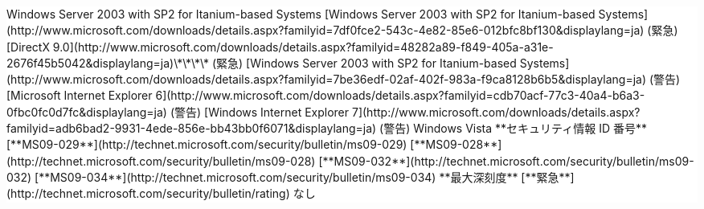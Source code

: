 </td>
</tr>
<tr class="alternateRow">
<td style="border:1px solid black;">
Windows Server 2003 with SP2 for Itanium-based Systems
</td>
<td style="border:1px solid black;">
[Windows Server 2003 with SP2 for Itanium-based Systems](http://www.microsoft.com/downloads/details.aspx?familyid=7df0fce2-543c-4e82-85e6-012bfc8bf130&displaylang=ja)  
(緊急)
</td>
<td style="border:1px solid black;">
[DirectX 9.0](http://www.microsoft.com/downloads/details.aspx?familyid=48282a89-f849-405a-a31e-2676f45b5042&displaylang=ja)\*\*\*\*  
(緊急)
</td>
<td style="border:1px solid black;">
[Windows Server 2003 with SP2 for Itanium-based Systems](http://www.microsoft.com/downloads/details.aspx?familyid=7be36edf-02af-402f-983a-f9ca8128b6b5&displaylang=ja)  
(警告)
</td>
<td style="border:1px solid black;">
[Microsoft Internet Explorer 6](http://www.microsoft.com/downloads/details.aspx?familyid=cdb70acf-77c3-40a4-b6a3-0fbc0fc0d7fc&displaylang=ja)  
(警告)  
[Windows Internet Explorer 7](http://www.microsoft.com/downloads/details.aspx?familyid=adb6bad2-9931-4ede-856e-bb43bb0f6071&displaylang=ja)  
(警告)

</td>
</tr>
<tr>
<th colspan="5">
Windows Vista
</th>
</tr>
<tr>
<td style="border:1px solid black;">
**セキュリティ情報 ID 番号**
</td>
<td style="border:1px solid black;">
[**MS09-029**](http://technet.microsoft.com/security/bulletin/ms09-029)
</td>
<td style="border:1px solid black;">
[**MS09-028**](http://technet.microsoft.com/security/bulletin/ms09-028)
</td>
<td style="border:1px solid black;">
[**MS09-032**](http://technet.microsoft.com/security/bulletin/ms09-032)
</td>
<td style="border:1px solid black;">
[**MS09-034**](http://technet.microsoft.com/security/bulletin/ms09-034)
</td>
</tr>
<tr class="alternateRow">
<td style="border:1px solid black;">
**最大深刻度**
</td>
<td style="border:1px solid black;">
[**緊急**](http://technet.microsoft.com/security/bulletin/rating)
</td>
<td style="border:1px solid black;">
なし
</td>
<td style="border:1px solid black;">